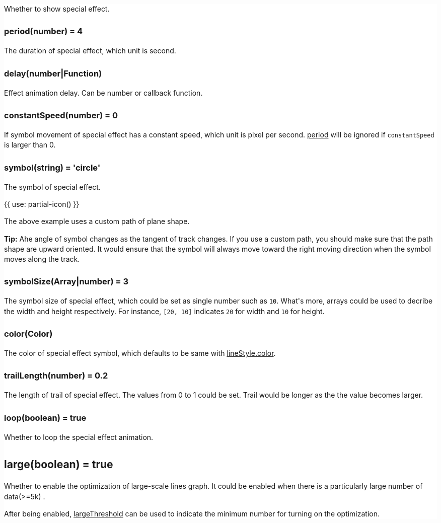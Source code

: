 Whether to show special effect.

### period(number) = 4

The duration of special effect, which unit is second.

### delay(number|Function)

Effect animation delay. Can be number or callback function.

### constantSpeed(number) = 0

If symbol movement of special effect has a constant speed, which unit is pixel per second. [period](~series-lines.effect.period) will be ignored if `constantSpeed` is larger than 0.

### symbol(string) = 'circle'

The symbol of special effect.

{{ use: partial-icon() }}

The above example uses a custom path of plane shape.

**Tip:** Ahe angle of symbol changes as the tangent of track changes. If you use a custom path, you should make sure that the path shape are upward oriented. It would ensure that the symbol will always move toward the right moving direction when the symbol moves along the track.

### symbolSize(Array|number) = 3

The symbol size of special effect, which could be set as single number such as `10`. What's more, arrays could be used to decribe the width and height respectively. For instance, `[20, 10]` indicates `20` for width and  `10` for height.

### color(Color)

The color of special effect symbol, which defaults to be same with [lineStyle.color](~series-lines.lineStyle.color).

### trailLength(number) = 0.2

The length of trail of special effect.  The values from 0 to 1 could be set. Trail would be longer as the the value becomes larger.

### loop(boolean) = true

Whether to loop the special effect animation.

## large(boolean) = true

Whether to enable the optimization of large-scale lines graph. It could be enabled when there is a particularly large number of data(>=5k) .

After being enabled, [largeThreshold](~series-lines.largeThreshold) can be used to indicate the minimum number for turning on the optimization.

